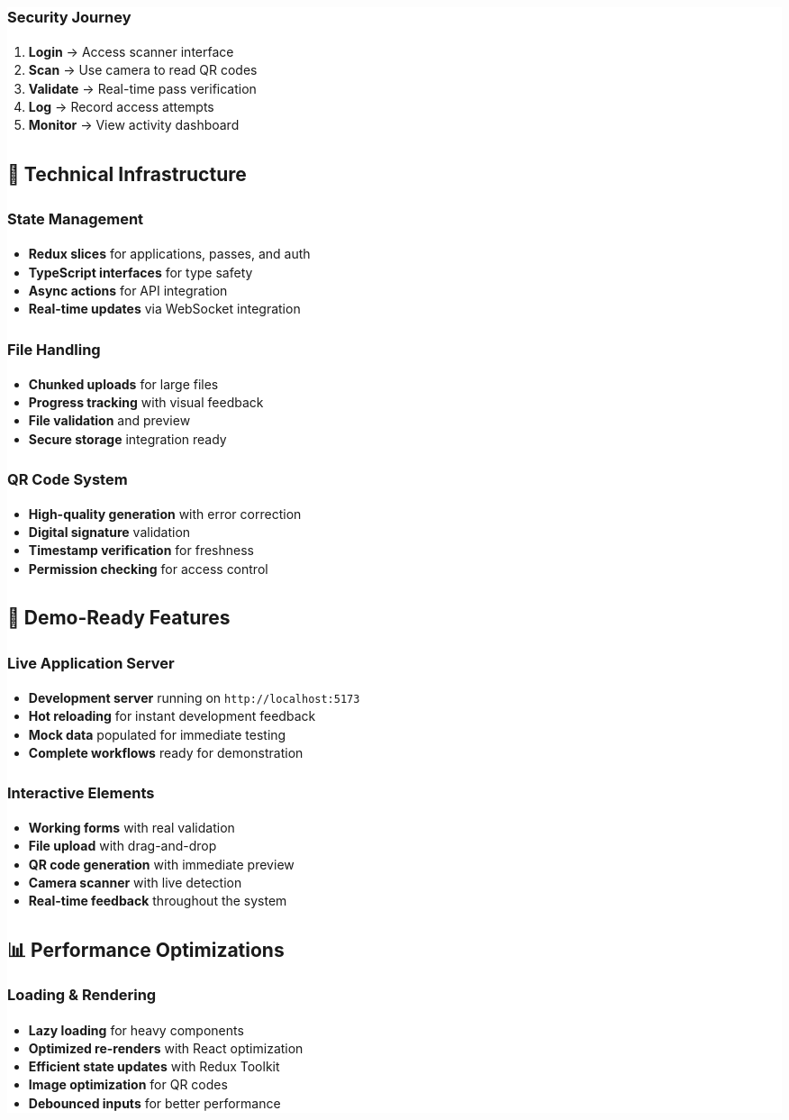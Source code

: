 ### Security Journey
1. **Login** → Access scanner interface
2. **Scan** → Use camera to read QR codes
3. **Validate** → Real-time pass verification
4. **Log** → Record access attempts
5. **Monitor** → View activity dashboard

## 🔧 Technical Infrastructure

### State Management
- **Redux slices** for applications, passes, and auth
- **TypeScript interfaces** for type safety
- **Async actions** for API integration
- **Real-time updates** via WebSocket integration

### File Handling
- **Chunked uploads** for large files
- **Progress tracking** with visual feedback
- **File validation** and preview
- **Secure storage** integration ready

### QR Code System
- **High-quality generation** with error correction
- **Digital signature** validation
- **Timestamp verification** for freshness
- **Permission checking** for access control

## 🎯 Demo-Ready Features

### Live Application Server
- **Development server** running on `http://localhost:5173`
- **Hot reloading** for instant development feedback
- **Mock data** populated for immediate testing
- **Complete workflows** ready for demonstration

### Interactive Elements
- **Working forms** with real validation
- **File upload** with drag-and-drop
- **QR code generation** with immediate preview
- **Camera scanner** with live detection
- **Real-time feedback** throughout the system

## 📊 Performance Optimizations

### Loading & Rendering
- **Lazy loading** for heavy components
- **Optimized re-renders** with React optimization
- **Efficient state updates** with Redux Toolkit
- **Image optimization** for QR codes
- **Debounced inputs** for better performance

